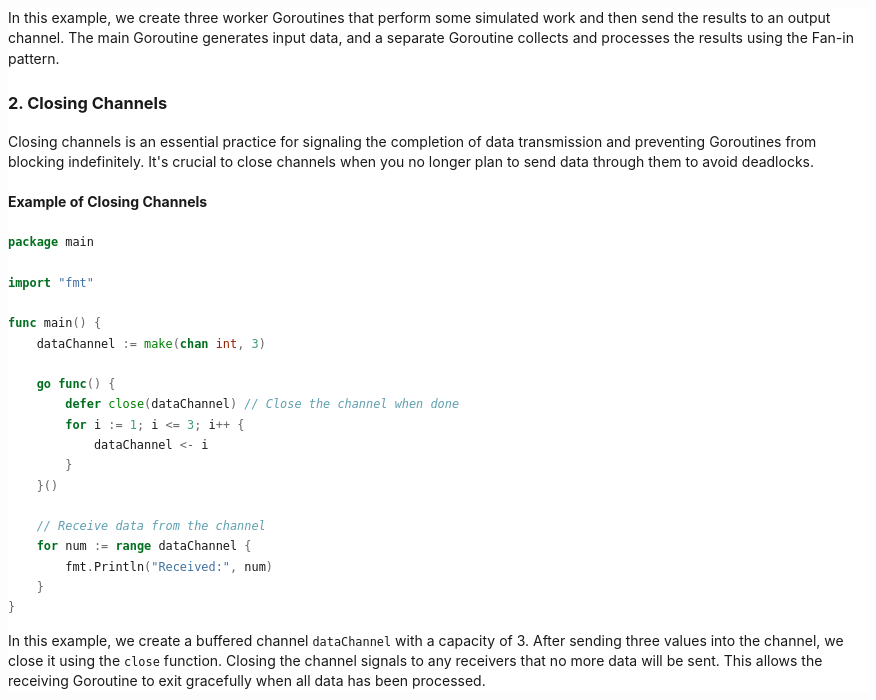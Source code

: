 In this example, we create three worker Goroutines that perform some simulated work and then send the results to an output channel. The main Goroutine generates input data, and a separate Goroutine collects and processes the results using the Fan-in pattern.

### 2. Closing Channels

Closing channels is an essential practice for signaling the completion of data transmission and preventing Goroutines from blocking indefinitely. It's crucial to close channels when you no longer plan to send data through them to avoid deadlocks.

#### Example of Closing Channels

```go
package main

import "fmt"

func main() {
	dataChannel := make(chan int, 3)

	go func() {
		defer close(dataChannel) // Close the channel when done
		for i := 1; i <= 3; i++ {
			dataChannel <- i
		}
	}()

	// Receive data from the channel
	for num := range dataChannel {
		fmt.Println("Received:", num)
	}
}
```

In this example, we create a buffered channel `dataChannel` with a capacity of 3. After sending three values into the channel, we close it using the `close` function. Closing the channel signals to any receivers that no more data will be sent. This allows the receiving Goroutine to exit gracefully when all data has been processed.